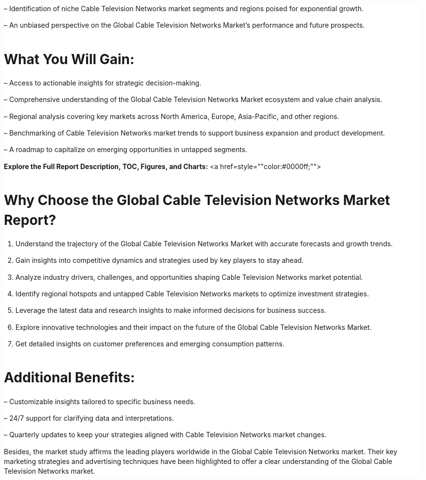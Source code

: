 – Identification of niche Cable Television Networks market segments and regions poised for exponential growth.

– An unbiased perspective on the Global Cable Television Networks Market’s performance and future prospects.

# <strong>What You Will Gain:</strong>

– Access to actionable insights for strategic decision-making.

– Comprehensive understanding of the Global Cable Television Networks Market ecosystem and value chain analysis.

– Regional analysis covering key markets across North America, Europe, Asia-Pacific, and other regions.

– Benchmarking of Cable Television Networks market trends to support business expansion and product development.

– A roadmap to capitalize on emerging opportunities in untapped segments.

<strong>Explore the Full Report Description, TOC, Figures, and Charts:</strong>
<a href=style=""color:#0000ff;""></a>

# <strong>Why Choose the Global Cable Television Networks Market Report?</strong>

1. Understand the trajectory of the Global Cable Television Networks Market with accurate forecasts and growth trends.

2. Gain insights into competitive dynamics and strategies used by key players to stay ahead.

3. Analyze industry drivers, challenges, and opportunities shaping Cable Television Networks market potential.

4. Identify regional hotspots and untapped Cable Television Networks markets to optimize investment strategies.

5. Leverage the latest data and research insights to make informed decisions for business success.

6. Explore innovative technologies and their impact on the future of the Global Cable Television Networks Market.

7. Get detailed insights on customer preferences and emerging consumption patterns.

# <strong>Additional Benefits:</strong>

– Customizable insights tailored to specific business needs.

– 24/7 support for clarifying data and interpretations.

– Quarterly updates to keep your strategies aligned with Cable Television Networks market changes.

Besides, the market study affirms the leading players worldwide in the Global Cable Television Networks market. Their key marketing strategies and advertising techniques have been highlighted to offer a clear understanding of the Global Cable Television Networks market.
